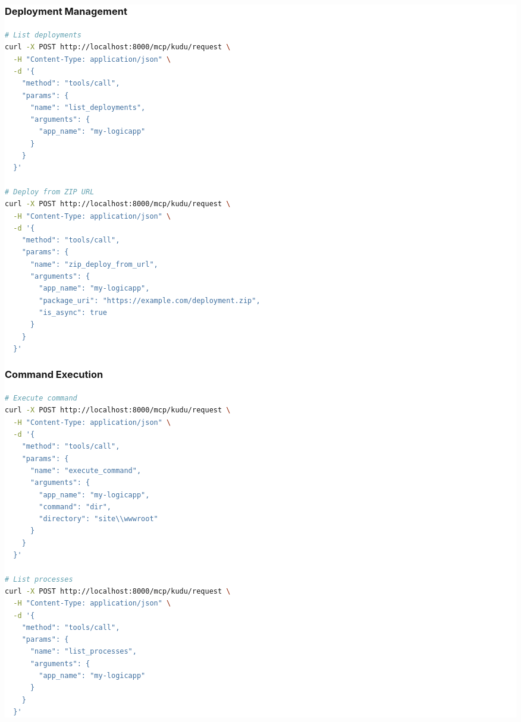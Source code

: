### Deployment Management

```bash
# List deployments
curl -X POST http://localhost:8000/mcp/kudu/request \
  -H "Content-Type: application/json" \
  -d '{
    "method": "tools/call",
    "params": {
      "name": "list_deployments",
      "arguments": {
        "app_name": "my-logicapp"
      }
    }
  }'

# Deploy from ZIP URL
curl -X POST http://localhost:8000/mcp/kudu/request \
  -H "Content-Type: application/json" \
  -d '{
    "method": "tools/call",
    "params": {
      "name": "zip_deploy_from_url",
      "arguments": {
        "app_name": "my-logicapp",
        "package_uri": "https://example.com/deployment.zip",
        "is_async": true
      }
    }
  }'
```

### Command Execution

```bash
# Execute command
curl -X POST http://localhost:8000/mcp/kudu/request \
  -H "Content-Type: application/json" \
  -d '{
    "method": "tools/call",
    "params": {
      "name": "execute_command",
      "arguments": {
        "app_name": "my-logicapp",
        "command": "dir",
        "directory": "site\\wwwroot"
      }
    }
  }'

# List processes
curl -X POST http://localhost:8000/mcp/kudu/request \
  -H "Content-Type: application/json" \
  -d '{
    "method": "tools/call",
    "params": {
      "name": "list_processes",
      "arguments": {
        "app_name": "my-logicapp"
      }
    }
  }'
```
